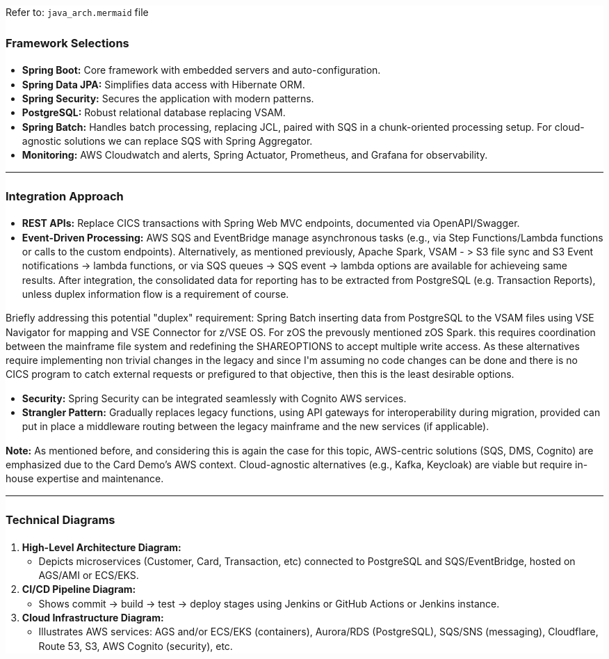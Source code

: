 Refer to: `java_arch.mermaid` file

### Framework Selections

- **Spring Boot:** Core framework with embedded servers and auto-configuration.  
- **Spring Data JPA:** Simplifies data access with Hibernate ORM.  
- **Spring Security:** Secures the application with modern patterns.  
- **PostgreSQL:** Robust relational database replacing VSAM.  
- **Spring Batch:** Handles batch processing, replacing JCL, paired with SQS in a chunk-oriented processing setup. For cloud-agnostic solutions we can replace SQS with Spring Aggregator.
- **Monitoring:** AWS Cloudwatch and alerts, Spring Actuator, Prometheus, and Grafana for observability.

---

### Integration Approach

- **REST APIs:** Replace CICS transactions with Spring Web MVC endpoints, documented via OpenAPI/Swagger.  
- **Event-Driven Processing:** AWS SQS and EventBridge manage asynchronous tasks (e.g., via Step Functions/Lambda functions or calls to the custom endpoints). Alternatively, as mentioned previously, Apache Spark, VSAM - > S3 file sync and S3 Event notifications -> lambda functions, or via SQS queues -> SQS event -> lambda options are available for achieveing same results. After integration, the consolidated data for reporting has to be extracted from PostgreSQL (e.g. Transaction Reports), unless duplex information flow is a requirement of course.

Briefly addressing this potential "duplex" requirement: Spring Batch inserting data from PostgreSQL to the VSAM files using VSE Navigator for mapping and VSE Connector for z/VSE OS. For zOS the prevously mentioned zOS Spark. this requires coordination between the mainframe file system and redefining the SHAREOPTIONS to accept multiple write access.
As these alternatives require implementing non trivial changes in the legacy and since I'm assuming no code changes can be done and there is no CICS program to catch external requests or prefigured to that objective, then this is the least desirable options.

- **Security:** Spring Security can be integrated seamlessly with Cognito AWS services.
- **Strangler Pattern:** Gradually replaces legacy functions, using API gateways for interoperability during migration, provided can put in place a middleware routing between the legacy mainframe and the new services (if applicable).

**Note:** As mentioned before, and considering this is again the case for this topic, AWS-centric solutions (SQS, DMS, Cognito) are emphasized due to the Card Demo’s AWS context. Cloud-agnostic alternatives (e.g., Kafka, Keycloak) are viable but require in-house expertise and maintenance.

---

### Technical Diagrams

1. **High-Level Architecture Diagram:** 
   - Depicts microservices (Customer, Card, Transaction, etc) connected to PostgreSQL and SQS/EventBridge, hosted on AGS/AMI or ECS/EKS. 
2. **CI/CD Pipeline Diagram:**  
   - Shows commit → build → test → deploy stages using Jenkins or GitHub Actions or Jenkins instance.  
3. **Cloud Infrastructure Diagram:**  
   - Illustrates AWS services: AGS and/or ECS/EKS (containers), Aurora/RDS (PostgreSQL), SQS/SNS (messaging), Cloudflare, Route 53, S3, AWS Cognito (security), etc.
